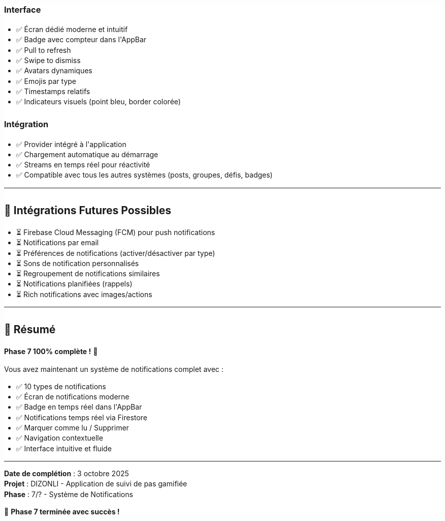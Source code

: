 ### Interface
- ✅ Écran dédié moderne et intuitif
- ✅ Badge avec compteur dans l'AppBar
- ✅ Pull to refresh
- ✅ Swipe to dismiss
- ✅ Avatars dynamiques
- ✅ Emojis par type
- ✅ Timestamps relatifs
- ✅ Indicateurs visuels (point bleu, border colorée)

### Intégration
- ✅ Provider intégré à l'application
- ✅ Chargement automatique au démarrage
- ✅ Streams en temps réel pour réactivité
- ✅ Compatible avec tous les autres systèmes (posts, groupes, défis, badges)

---

## 📝 Intégrations Futures Possibles

- ⏳ Firebase Cloud Messaging (FCM) pour push notifications
- ⏳ Notifications par email
- ⏳ Préférences de notifications (activer/désactiver par type)
- ⏳ Sons de notification personnalisés
- ⏳ Regroupement de notifications similaires
- ⏳ Notifications planifiées (rappels)
- ⏳ Rich notifications avec images/actions

---

## 🎯 Résumé

**Phase 7 100% complète !** 🎉

Vous avez maintenant un système de notifications complet avec :
- ✅ 10 types de notifications
- ✅ Écran de notifications moderne
- ✅ Badge en temps réel dans l'AppBar
- ✅ Notifications temps réel via Firestore
- ✅ Marquer comme lu / Supprimer
- ✅ Navigation contextuelle
- ✅ Interface intuitive et fluide

---

**Date de complétion** : 3 octobre 2025  
**Projet** : DIZONLI - Application de suivi de pas gamifiée  
**Phase** : 7/? - Système de Notifications

🎊 **Phase 7 terminée avec succès !**

